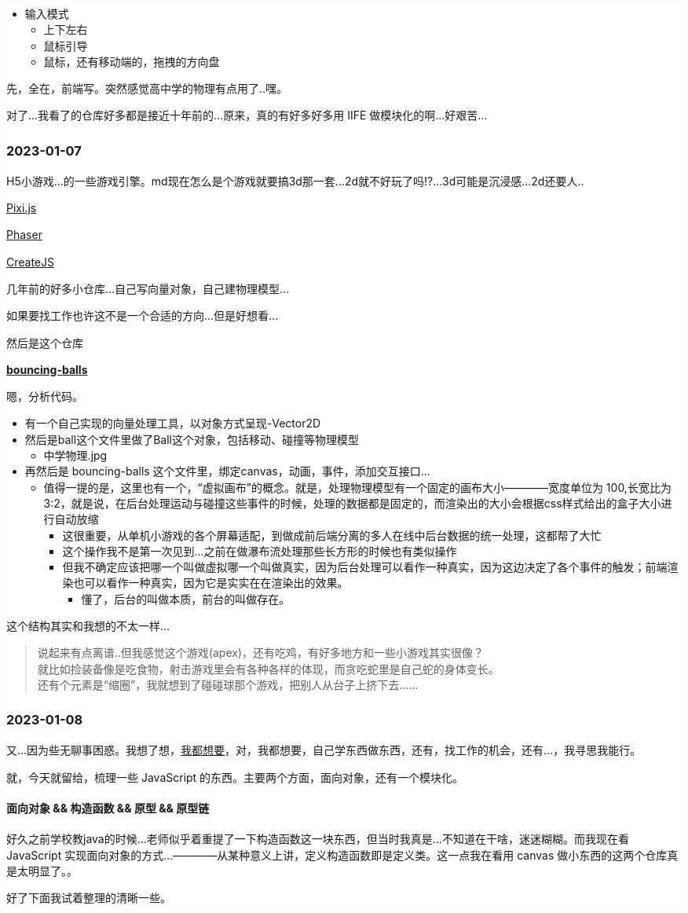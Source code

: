 - 输入模式
  - 上下左右
  - 鼠标引导
  - 鼠标，还有移动端的，拖拽的方向盘

先，全在，前端写。突然感觉高中学的物理有点用了..嘿。

对了...我看了的仓库好多都是接近十年前的...原来，真的有好多好多用 IIFE 做模块化的啊...好艰苦...

### 2023-01-07

H5小游戏...的一些游戏引擎。md现在怎么是个游戏就要搞3d那一套...2d就不好玩了吗!?...3d可能是沉浸感...2d还要人..

[Pixi.js](https://github.com/pixijs/pixijs)

[Phaser](https://github.com/photonstorm/phaser)

[CreateJS](https://github.com/createjs)

几年前的好多小仓库...自己写向量对象，自己建物理模型...

如果要找工作也许这不是一个合适的方向...但是好想看...

然后是这个仓库

**[bouncing-balls](https://mtrajk.github.io/bouncing-balls)**

嗯，分析代码。

- 有一个自己实现的向量处理工具，以对象方式呈现-Vector2D
- 然后是ball这个文件里做了Ball这个对象，包括移动、碰撞等物理模型
  - 中学物理.jpg
- 再然后是 bouncing-balls 这个文件里，绑定canvas，动画，事件，添加交互接口...
  - 值得一提的是，这里也有一个，“虚拟画布”的概念。就是，处理物理模型有一个固定的画布大小————宽度单位为 100,长宽比为3:2，就是说，在后台处理运动与碰撞这些事件的时候，处理的数据都是固定的，而渲染出的大小会根据css样式给出的盒子大小进行自动放缩
    - 这很重要，从单机小游戏的各个屏幕适配，到做成前后端分离的多人在线中后台数据的统一处理，这都帮了大忙
    - 这个操作我不是第一次见到...之前在做瀑布流处理那些长方形的时候也有类似操作
    - 但我不确定应该把哪一个叫做虚拟哪一个叫做真实，因为后台处理可以看作一种真实，因为这边决定了各个事件的触发；前端渲染也可以看作一种真实，因为它是实实在在渲染出的效果。
      - 懂了，后台的叫做本质，前台的叫做存在。

这个结构其实和我想的不太一样...

>说起来有点离谱..但我感觉这个游戏(apex)，还有吃鸡，有好多地方和一些小游戏其实很像？\
就比如捡装备像是吃食物，射击游戏里会有各种各样的体现，而贪吃蛇里是自己蛇的身体变长。\
还有个元素是“缩圈”，我就想到了碰碰球那个游戏，把别人从台子上挤下去......

### 2023-01-08

又...因为些无聊事困惑。我想了想，[我都想要](../../../../learn-dialectic/kunhuo/good-feeling.md/#2023-01-08)，对，我都想要，自己学东西做东西，还有，找工作的机会，还有...，我寻思我能行。

就，今天就留给，梳理一些 JavaScript 的东西。主要两个方面，面向对象，还有一个模块化。

#### 面向对象 && 构造函数 && 原型 && 原型链

好久之前学校教java的时候...老师似乎着重提了一下构造函数这一块东西，但当时我真是...不知道在干啥，迷迷糊糊。而我现在看JavaScript 实现面向对象的方式...————从某种意义上讲，定义构造函数即是定义类。这一点我在看用 canvas 做小东西的这两个仓库真是太明显了。。

好了下面我试着整理的清晰一些。
